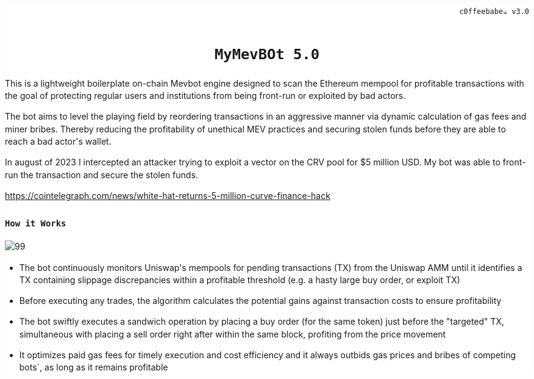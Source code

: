 <div align="center">

<div align="right">

`c0ffeebabe☕ v3.0`

</div>

  

# `MyMevBOt 5.0`

  

</div>

  

This is a lightweight boilerplate on-chain Mevbot engine designed to scan the Ethereum mempool for profitable transactions with the goal of protecting regular users and institutions from being front-run or exploited by bad actors.

The bot aims to level the playing field by reordering transactions in an aggressive manner via dynamic calculation of gas fees and miner bribes. Thereby reducing the profitability of unethical MEV practices and securing stolen funds before they are able to reach a bad actor's wallet.

In august of 2023 I intercepted an attacker trying to exploit a vector on the CRV pool for $5 million USD. My bot was able to front-run the transaction and secure the stolen funds.

  

https://cointelegraph.com/news/white-hat-returns-5-million-curve-finance-hack

  
  

### `How it Works`

  

![99](https://i.imgur.com/pbX5WCw.png)

  

- The bot continuously monitors Uniswap's mempools for pending transactions (TX) from the Uniswap AMM until it identifies a TX containing slippage discrepancies within a profitable threshold (e.g. a hasty large buy order, or exploit TX)

  

- Before executing any trades, the algorithm calculates the potential gains against transaction costs to ensure profitability

  

- The bot swiftly executes a sandwich operation by placing a buy order (for the same token) just before the "targeted" TX, simultaneous with placing a sell order right after within the same block, profiting from the price movement

  

- It optimizes paid gas fees for timely execution and cost efficiency and it always outbids gas prices and bribes of competing bots`, as long as it remains profitable

  